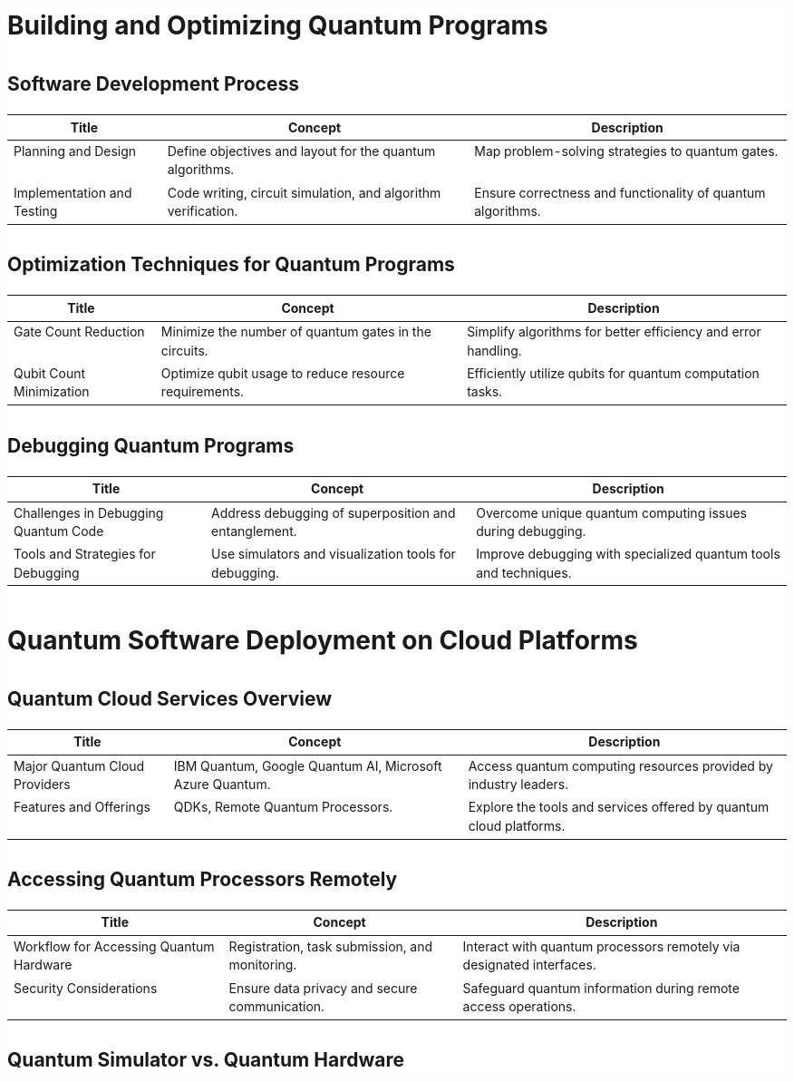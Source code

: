 # Building and Optimizing Quantum Programs

## Software Development Process

| Title                           | Concept                                                        | Description                                                  |
|---------------------------------|----------------------------------------------------------------|--------------------------------------------------------------|
| Planning and Design             | Define objectives and layout for the quantum algorithms.       | Map problem-solving strategies to quantum gates.             |
| Implementation and Testing      | Code writing, circuit simulation, and algorithm verification. | Ensure correctness and functionality of quantum algorithms.  |

## Optimization Techniques for Quantum Programs

| Title                           | Concept                                                        | Description                                                  |
|---------------------------------|----------------------------------------------------------------|--------------------------------------------------------------|
| Gate Count Reduction            | Minimize the number of quantum gates in the circuits.          | Simplify algorithms for better efficiency and error handling. |
| Qubit Count Minimization        | Optimize qubit usage to reduce resource requirements.         | Efficiently utilize qubits for quantum computation tasks.     |

## Debugging Quantum Programs

| Title                           | Concept                                                        | Description                                                  |
|---------------------------------|----------------------------------------------------------------|--------------------------------------------------------------|
| Challenges in Debugging Quantum Code | Address debugging of superposition and entanglement.        | Overcome unique quantum computing issues during debugging.    |
| Tools and Strategies for Debugging | Use simulators and visualization tools for debugging.        | Improve debugging with specialized quantum tools and techniques. |

# Quantum Software Deployment on Cloud Platforms

## Quantum Cloud Services Overview

| Title                           | Concept                                                        | Description                                                  |
|---------------------------------|----------------------------------------------------------------|--------------------------------------------------------------|
| Major Quantum Cloud Providers   | IBM Quantum, Google Quantum AI, Microsoft Azure Quantum.      | Access quantum computing resources provided by industry leaders.  |
| Features and Offerings          | QDKs, Remote Quantum Processors.                             | Explore the tools and services offered by quantum cloud platforms. |

## Accessing Quantum Processors Remotely

| Title                           | Concept                                                        | Description                                                  |
|---------------------------------|----------------------------------------------------------------|--------------------------------------------------------------|
| Workflow for Accessing Quantum Hardware | Registration, task submission, and monitoring.           | Interact with quantum processors remotely via designated interfaces. |
| Security Considerations         | Ensure data privacy and secure communication.                 | Safeguard quantum information during remote access operations. |

## Quantum Simulator vs. Quantum Hardware

